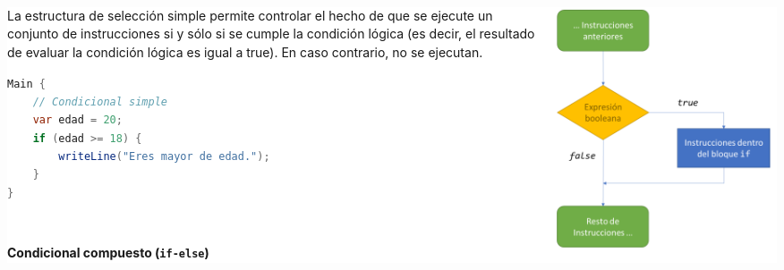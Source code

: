 <img src="./images/seleccion-simple.png" alt="Selección simple" align="right" width="30%" />

La estructura de selección simple permite controlar el hecho de que se ejecute un conjunto de instrucciones si y sólo si se cumple la condición lógica (es decir, el resultado de evaluar la condición lógica es igual a true). En caso contrario, no se ejecutan.
  
```csharp
Main {
    // Condicional simple
    var edad = 20;
    if (edad >= 18) {
        writeLine("Eres mayor de edad.");
    }
}
```

<br/>

**Condicional compuesto (`if-else`)**
